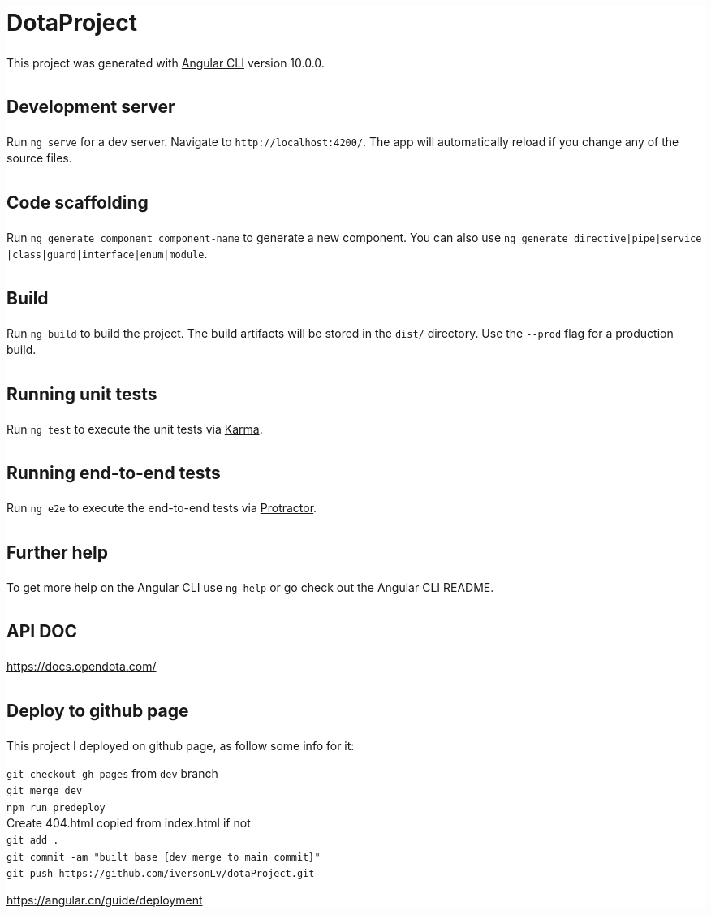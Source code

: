 # DotaProject

This project was generated with [Angular CLI](https://github.com/angular/angular-cli) version 10.0.0.

## Development server

Run `ng serve` for a dev server. Navigate to `http://localhost:4200/`. The app will automatically reload if you change any of the source files.

## Code scaffolding

Run `ng generate component component-name` to generate a new component. You can also use `ng generate directive|pipe|service|class|guard|interface|enum|module`.

## Build

Run `ng build` to build the project. The build artifacts will be stored in the `dist/` directory. Use the `--prod` flag for a production build.

## Running unit tests

Run `ng test` to execute the unit tests via [Karma](https://karma-runner.github.io).

## Running end-to-end tests

Run `ng e2e` to execute the end-to-end tests via [Protractor](http://www.protractortest.org/).

## Further help

To get more help on the Angular CLI use `ng help` or go check out the [Angular CLI README](https://github.com/angular/angular-cli/blob/master/README.md).

## API DOC
https://docs.opendota.com/

## Deploy to github page
This project I deployed on github page, as follow some info for it:  

`git checkout gh-pages` from `dev` branch  
`git merge dev`  
`npm run predeploy`  
Create 404.html copied from index.html if not  
`git add .`  
`git commit -am "built base {dev merge to main commit}"`  
`git push https://github.com/iversonLv/dotaProject.git`  

https://angular.cn/guide/deployment  
